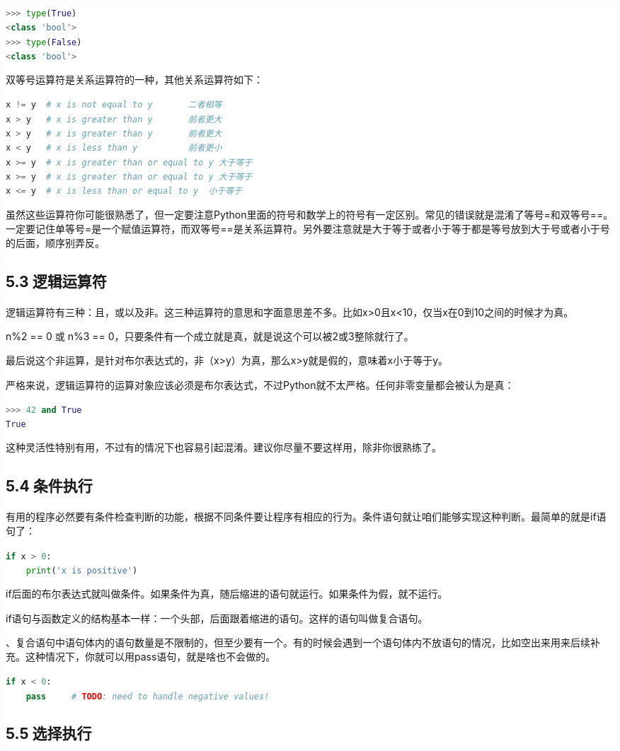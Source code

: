 ```Python
>>> type(True) 
<class 'bool'> 
>>> type(False) 
<class 'bool'> 
```
双等号运算符是关系运算符的一种，其他关系运算符如下：

```Python
x != y	# x is not equal to y 		二者相等   
x > y	# x is greater than y 		前者更大   
x > y	# x is greater than y 		前者更大   
x < y	# x is less than y  		前者更小 
x >= y	# x is greater than or equal to y 大于等于   
x >= y	# x is greater than or equal to y 大于等于   
x <= y	# x is less than or equal to y 	小于等于
```

虽然这些运算符你可能很熟悉了，但一定要注意Python里面的符号和数学上的符号有一定区别。常见的错误就是混淆了等号=和双等号==。一定要记住单等号=是一个赋值运算符，而双等号==是关系运算符。另外要注意就是大于等于或者小于等于都是等号放到大于号或者小于号的后面，顺序别弄反。

## 5.3 逻辑运算符

逻辑运算符有三种：且，或以及非。这三种运算符的意思和字面意思差不多。比如x>0且x<10，仅当x在0到10之间的时候才为真。


n%2 == 0 或 n%3 == 0，只要条件有一个成立就是真，就是说这个可以被2或3整除就行了。


最后说这个非运算，是针对布尔表达式的，非（x>y）为真，那么x>y就是假的，意味着x小于等于y。

严格来说，逻辑运算符的运算对象应该必须是布尔表达式，不过Python就不太严格。任何非零变量都会被认为是真：

```Python
>>> 42 and True 
True 
```
这种灵活性特别有用，不过有的情况下也容易引起混淆。建议你尽量不要这样用，除非你很熟练了。

## 5.4 条件执行

有用的程序必然要有条件检查判断的功能，根据不同条件要让程序有相应的行为。条件语句就让咱们能够实现这种判断。最简单的就是if语句了：

```Python
if x > 0:
	print('x is positive') 
```

if后面的布尔表达式就叫做条件。如果条件为真，随后缩进的语句就运行。如果条件为假，就不运行。


if语句与函数定义的结构基本一样：一个头部，后面跟着缩进的语句。这样的语句叫做复合语句。


、复合语句中语句体内的语句数量是不限制的，但至少要有一个。有的时候会遇到一个语句体内不放语句的情况，比如空出来用来后续补充。这种情况下，你就可以用pass语句，就是啥也不会做的。

```Python
if x < 0:
	pass     # TODO: need to handle negative values! 
```
## 5.5 选择执行
